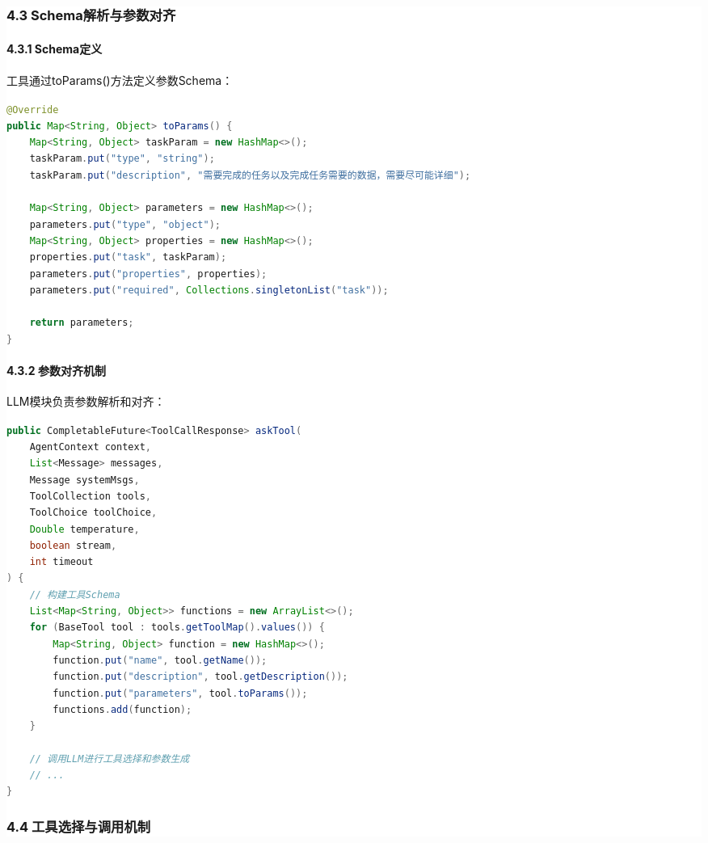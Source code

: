 ### 4.3 Schema解析与参数对齐

#### 4.3.1 Schema定义
工具通过toParams()方法定义参数Schema：

```java
@Override
public Map<String, Object> toParams() {
    Map<String, Object> taskParam = new HashMap<>();
    taskParam.put("type", "string");
    taskParam.put("description", "需要完成的任务以及完成任务需要的数据，需要尽可能详细");
    
    Map<String, Object> parameters = new HashMap<>();
    parameters.put("type", "object");
    Map<String, Object> properties = new HashMap<>();
    properties.put("task", taskParam);
    parameters.put("properties", properties);
    parameters.put("required", Collections.singletonList("task"));
    
    return parameters;
}
```

#### 4.3.2 参数对齐机制
LLM模块负责参数解析和对齐：

```java
public CompletableFuture<ToolCallResponse> askTool(
    AgentContext context,
    List<Message> messages,
    Message systemMsgs,
    ToolCollection tools,
    ToolChoice toolChoice,
    Double temperature,
    boolean stream,
    int timeout
) {
    // 构建工具Schema
    List<Map<String, Object>> functions = new ArrayList<>();
    for (BaseTool tool : tools.getToolMap().values()) {
        Map<String, Object> function = new HashMap<>();
        function.put("name", tool.getName());
        function.put("description", tool.getDescription());
        function.put("parameters", tool.toParams());
        functions.add(function);
    }
    
    // 调用LLM进行工具选择和参数生成
    // ...
}
```

### 4.4 工具选择与调用机制
